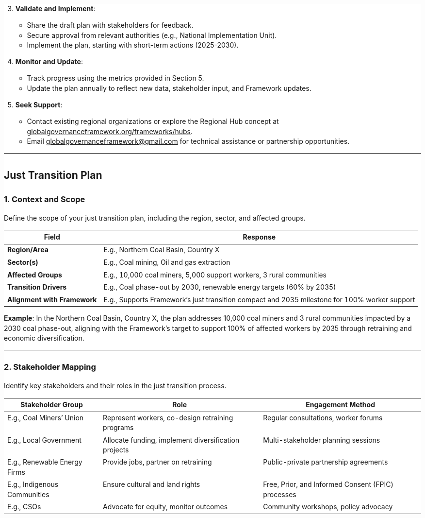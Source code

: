 3. **Validate and Implement**:
   - Share the draft plan with stakeholders for feedback.
   - Secure approval from relevant authorities (e.g., National Implementation Unit).
   - Implement the plan, starting with short-term actions (2025-2030).

4. **Monitor and Update**:
   - Track progress using the metrics provided in Section 5.
   - Update the plan annually to reflect new data, stakeholder input, and Framework updates.

5. **Seek Support**:
   - Contact existing regional organizations or explore the Regional Hub concept at [globalgovernanceframework.org/frameworks/hubs](https://globalgovernanceframework.org/frameworks/hubs).
   - Email [globalgovernanceframework@gmail.com](mailto:globalgovernanceframework@gmail.com) for technical assistance or partnership opportunities.

---

## Just Transition Plan

### 1. Context and Scope
Define the scope of your just transition plan, including the region, sector, and affected groups.

| **Field** | **Response** |
|-----------|--------------|
| **Region/Area** | E.g., Northern Coal Basin, Country X |
| **Sector(s)** | E.g., Coal mining, Oil and gas extraction |
| **Affected Groups** | E.g., 10,000 coal miners, 5,000 support workers, 3 rural communities |
| **Transition Drivers** | E.g., Coal phase-out by 2030, renewable energy targets (60% by 2035) |
| **Alignment with Framework** | E.g., Supports Framework’s just transition compact and 2035 milestone for 100% worker support |

**Example**: In the Northern Coal Basin, Country X, the plan addresses 10,000 coal miners and 3 rural communities impacted by a 2030 coal phase-out, aligning with the Framework’s target to support 100% of affected workers by 2035 through retraining and economic diversification.

---

### 2. Stakeholder Mapping
Identify key stakeholders and their roles in the just transition process.

| **Stakeholder Group** | **Role** | **Engagement Method** |
|-----------------------|----------|-----------------------|
| E.g., Coal Miners’ Union | Represent workers, co-design retraining programs | Regular consultations, worker forums |
| E.g., Local Government | Allocate funding, implement diversification projects | Multi-stakeholder planning sessions |
| E.g., Renewable Energy Firms | Provide jobs, partner on retraining | Public-private partnership agreements |
| E.g., Indigenous Communities | Ensure cultural and land rights | Free, Prior, and Informed Consent (FPIC) processes |
| E.g., CSOs | Advocate for equity, monitor outcomes | Community workshops, policy advocacy |

